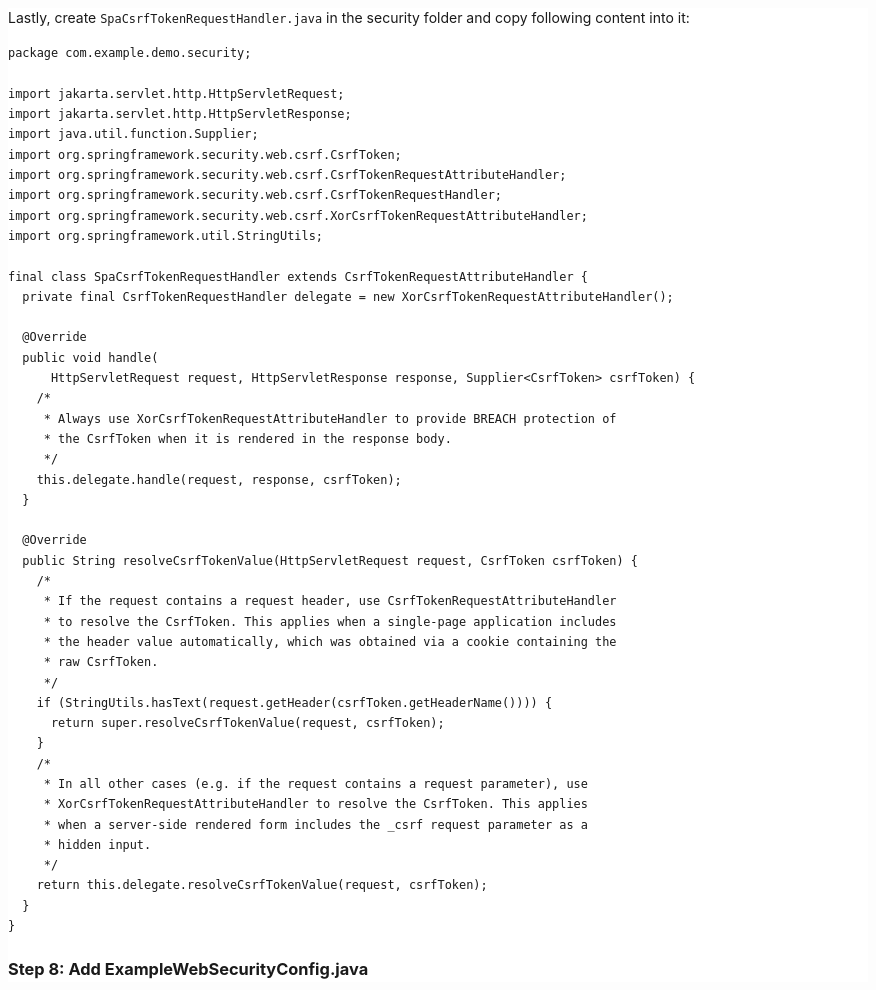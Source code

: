Lastly, create ```SpaCsrfTokenRequestHandler.java``` in the security folder and copy following content into it:

```
package com.example.demo.security;

import jakarta.servlet.http.HttpServletRequest;
import jakarta.servlet.http.HttpServletResponse;
import java.util.function.Supplier;
import org.springframework.security.web.csrf.CsrfToken;
import org.springframework.security.web.csrf.CsrfTokenRequestAttributeHandler;
import org.springframework.security.web.csrf.CsrfTokenRequestHandler;
import org.springframework.security.web.csrf.XorCsrfTokenRequestAttributeHandler;
import org.springframework.util.StringUtils;

final class SpaCsrfTokenRequestHandler extends CsrfTokenRequestAttributeHandler {
  private final CsrfTokenRequestHandler delegate = new XorCsrfTokenRequestAttributeHandler();

  @Override
  public void handle(
      HttpServletRequest request, HttpServletResponse response, Supplier<CsrfToken> csrfToken) {
    /*
     * Always use XorCsrfTokenRequestAttributeHandler to provide BREACH protection of
     * the CsrfToken when it is rendered in the response body.
     */
    this.delegate.handle(request, response, csrfToken);
  }

  @Override
  public String resolveCsrfTokenValue(HttpServletRequest request, CsrfToken csrfToken) {
    /*
     * If the request contains a request header, use CsrfTokenRequestAttributeHandler
     * to resolve the CsrfToken. This applies when a single-page application includes
     * the header value automatically, which was obtained via a cookie containing the
     * raw CsrfToken.
     */
    if (StringUtils.hasText(request.getHeader(csrfToken.getHeaderName()))) {
      return super.resolveCsrfTokenValue(request, csrfToken);
    }
    /*
     * In all other cases (e.g. if the request contains a request parameter), use
     * XorCsrfTokenRequestAttributeHandler to resolve the CsrfToken. This applies
     * when a server-side rendered form includes the _csrf request parameter as a
     * hidden input.
     */
    return this.delegate.resolveCsrfTokenValue(request, csrfToken);
  }
}

```

### Step 8: Add ExampleWebSecurityConfig.java
